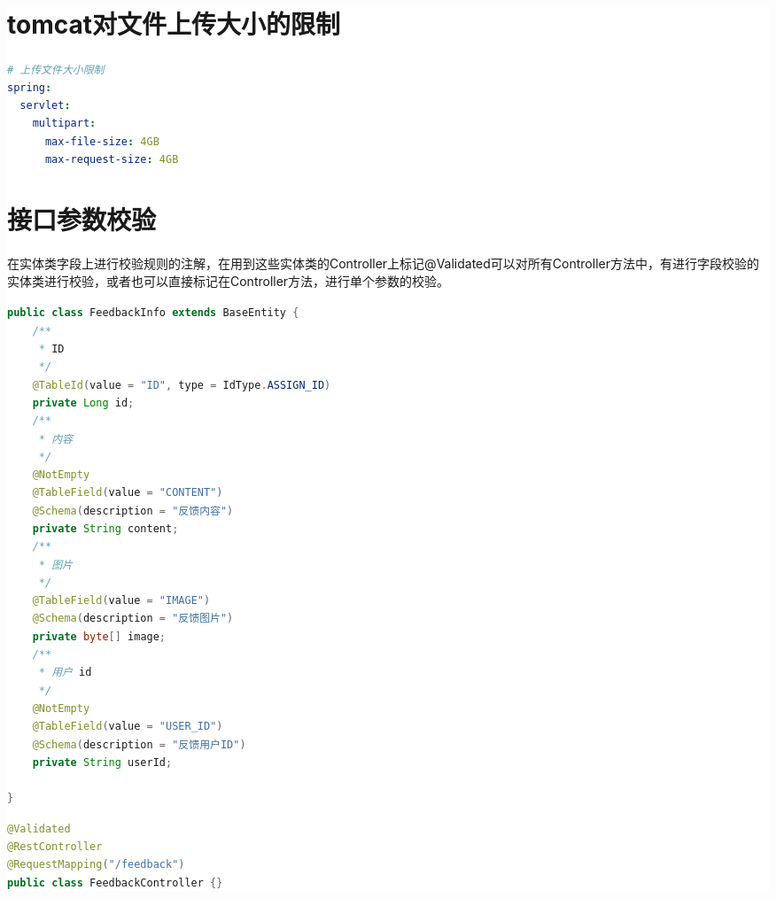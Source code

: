 # tomcat对文件上传大小的限制

```yml
# 上传文件大小限制
spring:
  servlet:
    multipart:
      max-file-size: 4GB
      max-request-size: 4GB
```

# 接口参数校验

在实体类字段上进行校验规则的注解，在用到这些实体类的Controller上标记@Validated可以对所有Controller方法中，有进行字段校验的实体类进行校验，或者也可以直接标记在Controller方法，进行单个参数的校验。

```java
public class FeedbackInfo extends BaseEntity {
    /**
     * ID
     */
    @TableId(value = "ID", type = IdType.ASSIGN_ID)
    private Long id;
    /**
     * 内容
     */
    @NotEmpty
    @TableField(value = "CONTENT")
    @Schema(description = "反馈内容")
    private String content;
    /**
     * 图片
     */
    @TableField(value = "IMAGE")
    @Schema(description = "反馈图片")
    private byte[] image;
    /**
     * 用户 id
     */
    @NotEmpty
    @TableField(value = "USER_ID")
    @Schema(description = "反馈用户ID")
    private String userId;

}
```

```java
@Validated
@RestController
@RequestMapping("/feedback")
public class FeedbackController {}
```
